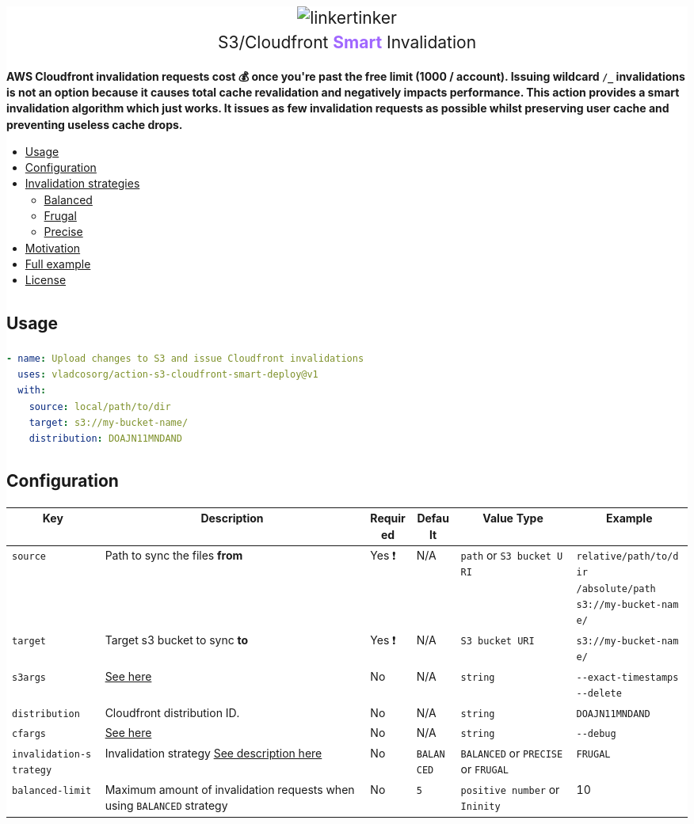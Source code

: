 <h2 style="font-weight: normal" align="center">
   <img alt="linkertinker" src="./.github/logoc.svg" width="150" /><br>
 S3/Cloudfront <b style="color: #A067FF">Smart</b> Invalidation
</h2>

**AWS Cloudfront invalidation requests cost 💰 once you're past the free limit (1000 / account). Issuing wildcard `/_` invalidations is
not an option because it causes total cache revalidation and negatively impacts performance.
This action provides a smart invalidation algorithm which just works. It issues as few invalidation requests as possible
whilst preserving user cache and preventing useless cache drops.**



- [Usage](#usage)
- [Configuration](#configuration)
- [Invalidation strategies](#invalidation-strategies)
  - [Balanced](#balanced--recommended)
  - [Frugal](#frugal)
  - [Precise](#precise)
- [Motivation](#motivation)
- [Full example](#full-example)
- [License](#license)



## Usage

```yaml
- name: Upload changes to S3 and issue Cloudfront invalidations
  uses: vladcosorg/action-s3-cloudfront-smart-deploy@v1
  with:
    source: local/path/to/dir
    target: s3://my-bucket-name/
    distribution: DOAJN11MNDAND
```

## Configuration

| Key                     | Description                                                                                      | Required | Default    | Value Type                          | Example                                                                  |
| ----------------------- | ------------------------------------------------------------------------------------------------ | -------- | ---------- | ----------------------------------- | ------------------------------------------------------------------------ |
| `source`                | Path to sync the files **from**                                                                  | Yes ❗   | N/A        | `path` or `S3 bucket URI`           | `relative/path/to/dir` <br> `/absolute/path` <br> `s3://my-bucket-name/` |
| `target`                | Target s3 bucket to sync **to**                                                                  | Yes ❗   | N/A        | `S3 bucket URI`                     | `s3://my-bucket-name/`                                                   |
| `s3args`                | [See here](https://docs.aws.amazon.com/cli/latest/reference/s3/sync.html)                        | No       | N/A        | `string`                            | `--exact-timestamps --delete`                                            |
| `distribution`          | Cloudfront distribution ID.                                                                      | No       | N/A        | `string`                            | `DOAJN11MNDAND`                                                          |
| `cfargs`                | [See here](https://docs.aws.amazon.com/cli/latest/reference/cloudfront/create-invalidation.html) | No       | N/A        | `string`                            | `--debug`                                                                |
| `invalidation-strategy` | Invalidation strategy [See description here](#invalidation-strategies)                           | No       | `BALANCED` | `BALANCED` or `PRECISE` or `FRUGAL` | `FRUGAL`                                                                 |
| `balanced-limit`        | Maximum amount of invalidation requests when using `BALANCED` strategy                           | No       | `5`        | `positive number` or `Ininity`      | 10                                                                       |
